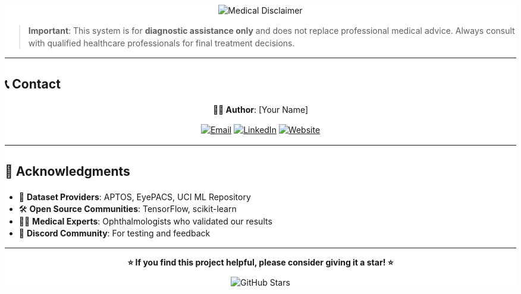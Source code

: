 <div align="center">
<img src="https://img.shields.io/badge/⚠️-MEDICAL_DISCLAIMER-red?style=for-the-badge" alt="Medical Disclaimer">
</div>

> **Important**: This system is for **diagnostic assistance only** and does not replace professional medical advice. Always consult with qualified healthcare professionals for final treatment decisions.

---

## 📞 Contact

<div align="center">

**👨‍💻 Author**: [Your Name]

[![Email](https://img.shields.io/badge/Email-your.email@example.com-blue?style=for-the-badge&logo=gmail)](mailto:your.email@example.com)
[![LinkedIn](https://img.shields.io/badge/LinkedIn-Connect-blue?style=for-the-badge&logo=linkedin)](https://linkedin.com/in/yourprofile)
[![Website](https://img.shields.io/badge/Website-Visit-green?style=for-the-badge&logo=safari)](https://yourwebsite.com)

</div>

---

## 🙏 Acknowledgments

- 🎯 **Dataset Providers**: APTOS, EyePACS, UCI ML Repository
- 🛠️ **Open Source Communities**: TensorFlow, scikit-learn
- 👨‍⚕️ **Medical Experts**: Ophthalmologists who validated our results
- 🤖 **Discord Community**: For testing and feedback

---

<div align="center">

**⭐ If you find this project helpful, please consider giving it a star! ⭐**

<img src="https://img.shields.io/github/stars/yourusername/diabetes-detection-ai?style=social" alt="GitHub Stars">

</div>
